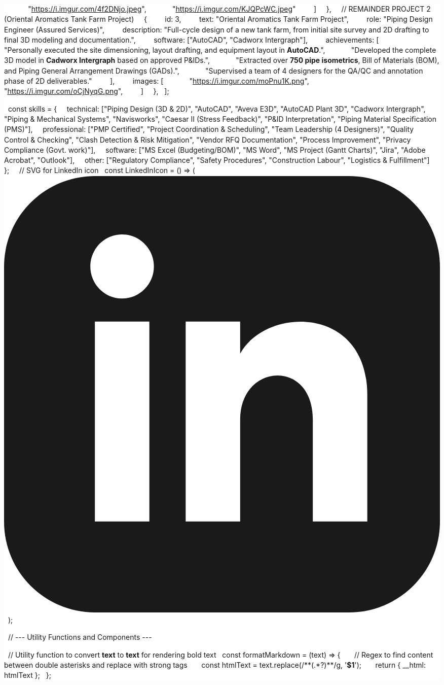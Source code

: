             "https://i.imgur.com/4f2DNjo.jpeg", 
            "https://i.imgur.com/KJQPcWC.jpeg"
        ]
    },
    // REMAINDER PROJECT 2 (Oriental Aromatics Tank Farm Project)
    {
        id: 3,
        text: "Oriental Aromatics Tank Farm Project",
        role: "Piping Design Engineer (Assured Services)",
        description: "Full-cycle design of a new tank farm, from initial site survey and 2D drafting to final 3D modeling and documentation.",
        software: ["AutoCAD", "Cadworx Intergraph"],
        achievements: [
            "Personally executed the site dimensioning, layout drafting, and equipment layout in **AutoCAD**.",
            "Developed the complete 3D model in **Cadworx Intergraph** based on approved P&IDs.",
            "Extracted over **750 pipe isometrics**, Bill of Materials (BOM), and Piping General Arrangement Drawings (GADs).",
            "Supervised a team of 4 designers for the QA/QC and annotation phase of 2D deliverables."
        ],
        images: [
            "https://i.imgur.com/moPnu1K.png", 
            "https://i.imgur.com/oCjNyqG.png",
        ]
    },
  ];

  const skills = {
    technical: ["Piping Design (3D & 2D)", "AutoCAD", "Aveva E3D", "AutoCAD Plant 3D", "Cadworx Intergraph", "Piping & Mechanical Systems", "Navisworks", "Caesar II (Stress Feedback)", "P&ID Interpretation", "Piping Material Specification (PMS)"],
    professional: ["PMP Certified", "Project Coordination & Scheduling", "Team Leadership (4 Designers)", "Quality Control & Checking", "Clash Detection & Risk Mitigation", "Vendor RFQ Documentation", "Process Improvement", "Privacy Compliance (Govt. work)"],
    software: ["MS Excel (Budgeting/BOM)", "MS Word", "MS Project (Gantt Charts)", "Jira", "Adobe Acrobat", "Outlook"],
    other: ["Regulatory Compliance", "Safety Procedures", "Construction Labour", "Logistics & Fulfillment"]
  };
  
  // SVG for LinkedIn icon
  const LinkedInIcon = () => (
    <svg className="h-6 w-6 text-gray-700 hover:text-sky-600 transition-colors duration-200" fill="currentColor" viewBox="0 0 24 24" aria-hidden="true">
        <path d="M19 0h-14c-2.761 0-5 2.239-5 5v14c0 2.761 2.239 5 5 5h14c2.762 0 5-2.239 5-5v-14c0-2.761-2.238-5-5-5zm-11 19h-3v-11h3v11zm-1.5-12.268c-.966 0-1.75-.79-1.75-1.761 0-.971.784-1.76 1.75-1.76s1.75.789 1.75 1.76c0 .971-.784 1.761-1.75 1.761zm13.5 12.268h-3v-5.604c0-3.368-4-3.113-4 0v5.604h-3v-11h3v1.765c1.396-2.586 7-2.71 7 2.285v6.95zm0 0"></path>
    </svg>
  );

  // --- Utility Functions and Components ---

  // Utility function to convert **text** to <strong>text</strong> for rendering bold text
  const formatMarkdown = (text) => {
      // Regex to find content between double asterisks and replace with strong tags
      const htmlText = text.replace(/\*\*(.*?)\*\*/g, '<strong>$1</strong>');
      return { __html: htmlText };
  };
